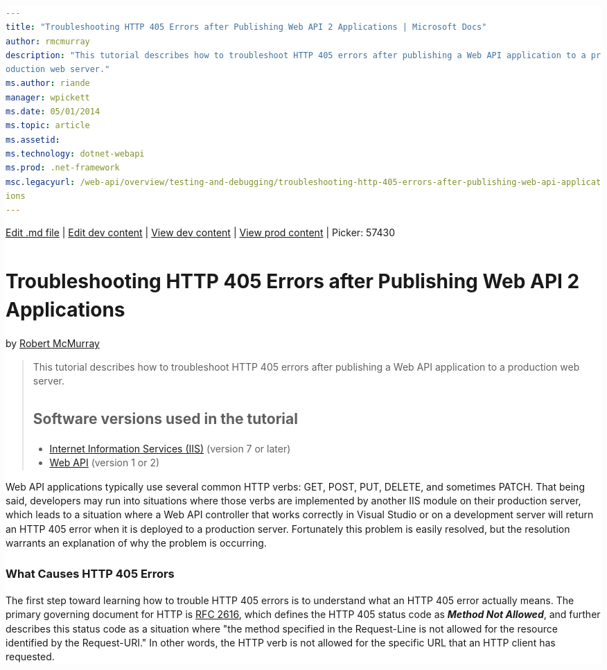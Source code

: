 ```yaml
---
title: "Troubleshooting HTTP 405 Errors after Publishing Web API 2 Applications | Microsoft Docs"
author: rmcmurray
description: "This tutorial describes how to troubleshoot HTTP 405 errors after publishing a Web API application to a production web server."
ms.author: riande
manager: wpickett
ms.date: 05/01/2014
ms.topic: article
ms.assetid: 
ms.technology: dotnet-webapi
ms.prod: .net-framework
msc.legacyurl: /web-api/overview/testing-and-debugging/troubleshooting-http-405-errors-after-publishing-web-api-applications
---
```

[Edit .md file](C:\Projects\msc\dev\Msc.Www\Web.ASP\App_Data\github\web-api\overview\testing-and-debugging\troubleshooting-http-405-errors-after-publishing-web-api-applications.md) | [Edit dev content](http://www.aspdev.net/umbraco#/content/content/edit/57429) | [View dev content](http://docs.aspdev.net/tutorials/web-api/overview/testing-and-debugging/troubleshooting-http-405-errors-after-publishing-web-api-applications.html) | [View prod content](http://www.asp.net/web-api/overview/testing-and-debugging/troubleshooting-http-405-errors-after-publishing-web-api-applications) | Picker: 57430

Troubleshooting HTTP 405 Errors after Publishing Web API 2 Applications
====================
by [Robert McMurray](https://github.com/rmcmurray)

> This tutorial describes how to troubleshoot HTTP 405 errors after publishing a Web API application to a production web server.
> 
> ## Software versions used in the tutorial
> 
> 
> - [Internet Information Services (IIS)](http://www.iis.net/) (version 7 or later)
> - [Web API](../../index.md) (version 1 or 2)


Web API applications typically use several common HTTP verbs: GET, POST, PUT, DELETE, and sometimes PATCH. That being said, developers may run into situations where those verbs are implemented by another IIS module on their production server, which leads to a situation where a Web API controller that works correctly in Visual Studio or on a development server will return an HTTP 405 error when it is deployed to a production server. Fortunately this problem is easily resolved, but the resolution warrants an explanation of why the problem is occurring.

### What Causes HTTP 405 Errors

The first step toward learning how to trouble HTTP 405 errors is to understand what an HTTP 405 error actually means. The primary governing document for HTTP is [RFC 2616](http://www.ietf.org/rfc/rfc2616.txt), which defines the HTTP 405 status code as ***Method Not Allowed***, and further describes this status code as a situation where &quot;the method specified in the Request-Line is not allowed for the resource identified by the Request-URI.&quot; In other words, the HTTP verb is not allowed for the specific URL that an HTTP client has requested.
